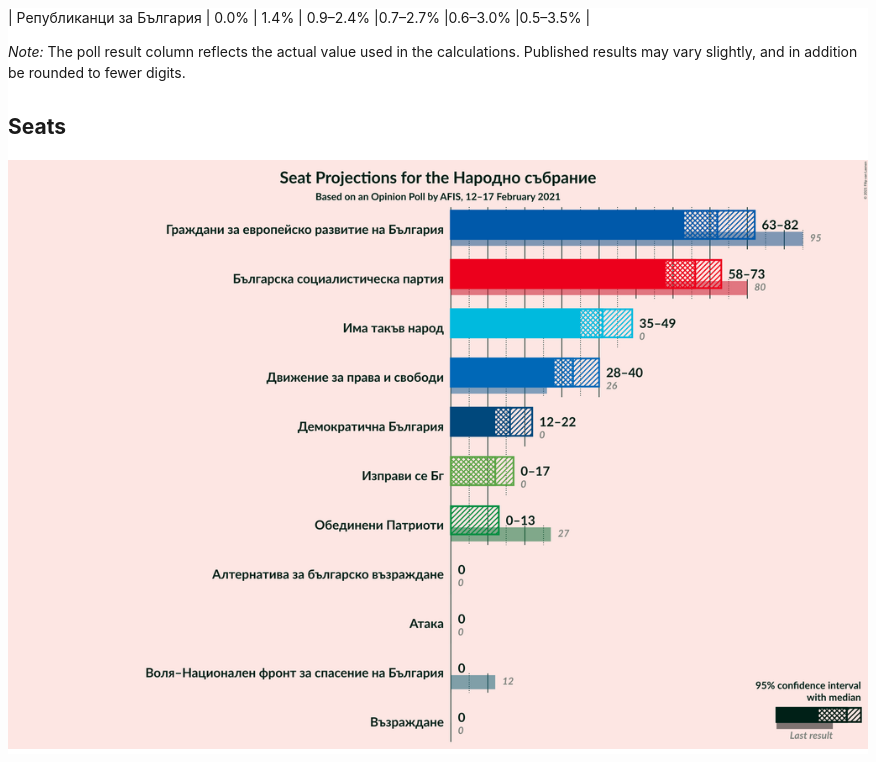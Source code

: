 | Републиканци за България | 0.0% | 1.4% | 0.9–2.4% |0.7–2.7% |0.6–3.0% |0.5–3.5% |

*Note:* The poll result column reflects the actual value used in the calculations. Published results may vary slightly, and in addition be rounded to fewer digits.

## Seats

![Graph with seats not yet produced](2021-02-17-AFIS-seats.png "Seats")
